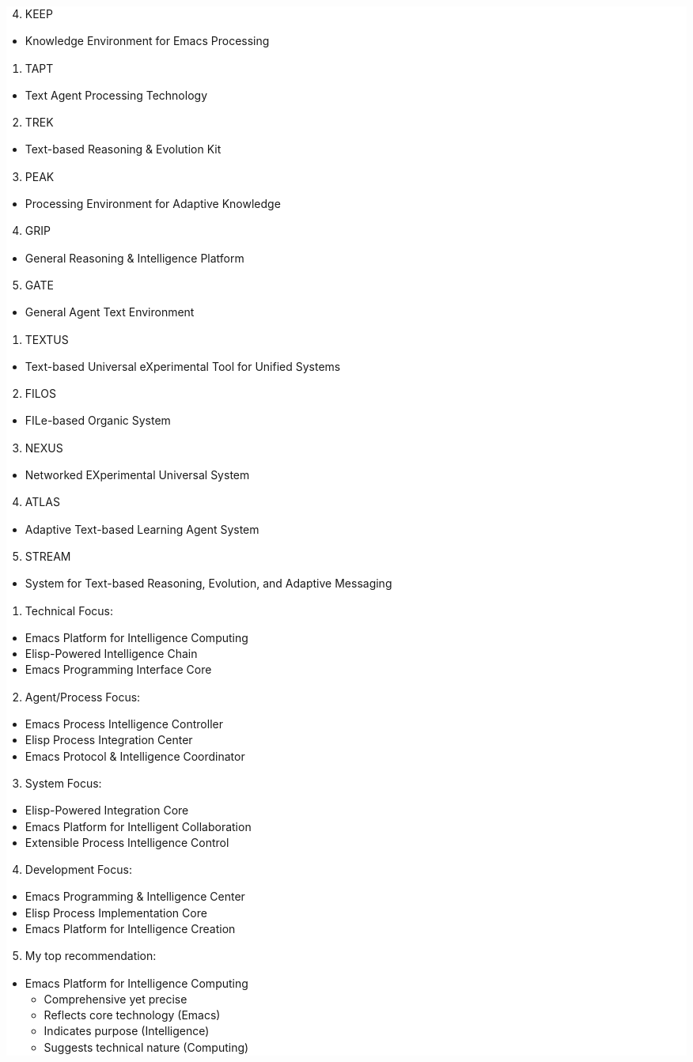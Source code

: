 4. KEEP
- Knowledge Environment for Emacs Processing

1. TAPT
- Text Agent Processing Technology

2. TREK
- Text-based Reasoning & Evolution Kit

3. PEAK
- Processing Environment for Adaptive Knowledge

4. GRIP
- General Reasoning & Intelligence Platform

5. GATE
- General Agent Text Environment

1. TEXTUS
- Text-based Universal eXperimental Tool for Unified Systems

2. FILOS
- FILe-based Organic System

3. NEXUS
- Networked EXperimental Universal System

4. ATLAS
- Adaptive Text-based Learning Agent System

5. STREAM
- System for Text-based Reasoning, Evolution, and Adaptive Messaging


1. Technical Focus:
- Emacs Platform for Intelligence Computing
- Elisp-Powered Intelligence Chain
- Emacs Programming Interface Core

2. Agent/Process Focus:
- Emacs Process Intelligence Controller
- Elisp Process Integration Center
- Emacs Protocol & Intelligence Coordinator

3. System Focus:
- Elisp-Powered Integration Core
- Emacs Platform for Intelligent Collaboration
- Extensible Process Intelligence Control

4. Development Focus:
- Emacs Programming & Intelligence Center
- Elisp Process Implementation Core
- Emacs Platform for Intelligence Creation

5. My top recommendation:
- Emacs Platform for Intelligence Computing
  - Comprehensive yet precise
  - Reflects core technology (Emacs)
  - Indicates purpose (Intelligence)
  - Suggests technical nature (Computing)
